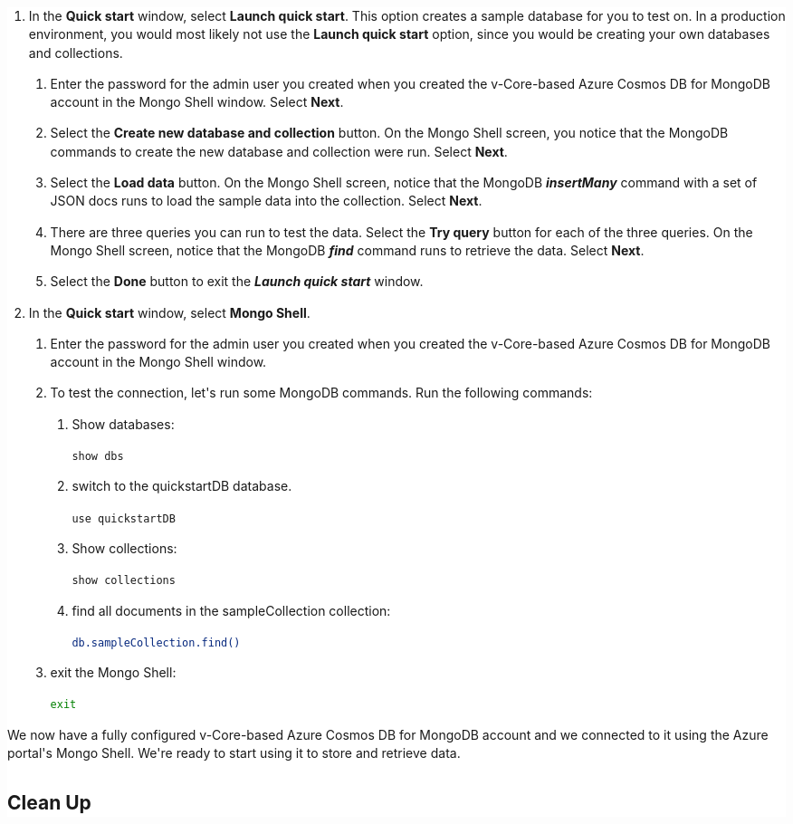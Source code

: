 1. In the **Quick start** window, select **Launch quick start**. This option creates a sample database for you to test on. In a production environment, you would most likely not use the **Launch quick start** option, since you would be creating your own databases and collections.

    1. Enter the password for the admin user you created when you created the v-Core-based Azure Cosmos DB for MongoDB account in the Mongo Shell window. Select **Next**.

    1. Select the **Create new database and collection** button. On the Mongo Shell screen, you notice that the MongoDB commands to create the new database and collection were run. Select **Next**.

    1. Select the **Load data** button. On the Mongo Shell screen, notice that the MongoDB ***insertMany*** command with a set of JSON docs runs to load the sample data into the collection. Select **Next**.

    1. There are three queries you can run to test the data. Select the **Try query** button for each of the three queries. On the Mongo Shell screen, notice that the MongoDB ***find*** command runs to retrieve the data. Select **Next**.

    1. Select the **Done** button to exit the ***Launch quick start*** window.

1. In the **Quick start** window, select **Mongo Shell**.

    1. Enter the password for the admin user you created when you created the v-Core-based Azure Cosmos DB for MongoDB account in the Mongo Shell window.

    1. To test the connection, let's run some MongoDB commands. Run the following commands:

        1. Show databases:
            ```bash
            show dbs
            ```
    
        1. switch to the quickstartDB database.
            ```bash
            use quickstartDB
            ```
    
        1. Show collections:
            ```bash
            show collections
            ```
    
        1. find all documents in the sampleCollection collection:
            ```bash
            db.sampleCollection.find()
            ```

    1. exit the Mongo Shell:
        ```bash
        exit
        ```

We now have a fully configured v-Core-based Azure Cosmos DB for MongoDB account and we connected to it using the Azure portal's Mongo Shell. We're ready to start using it to store and retrieve data.

## Clean Up
